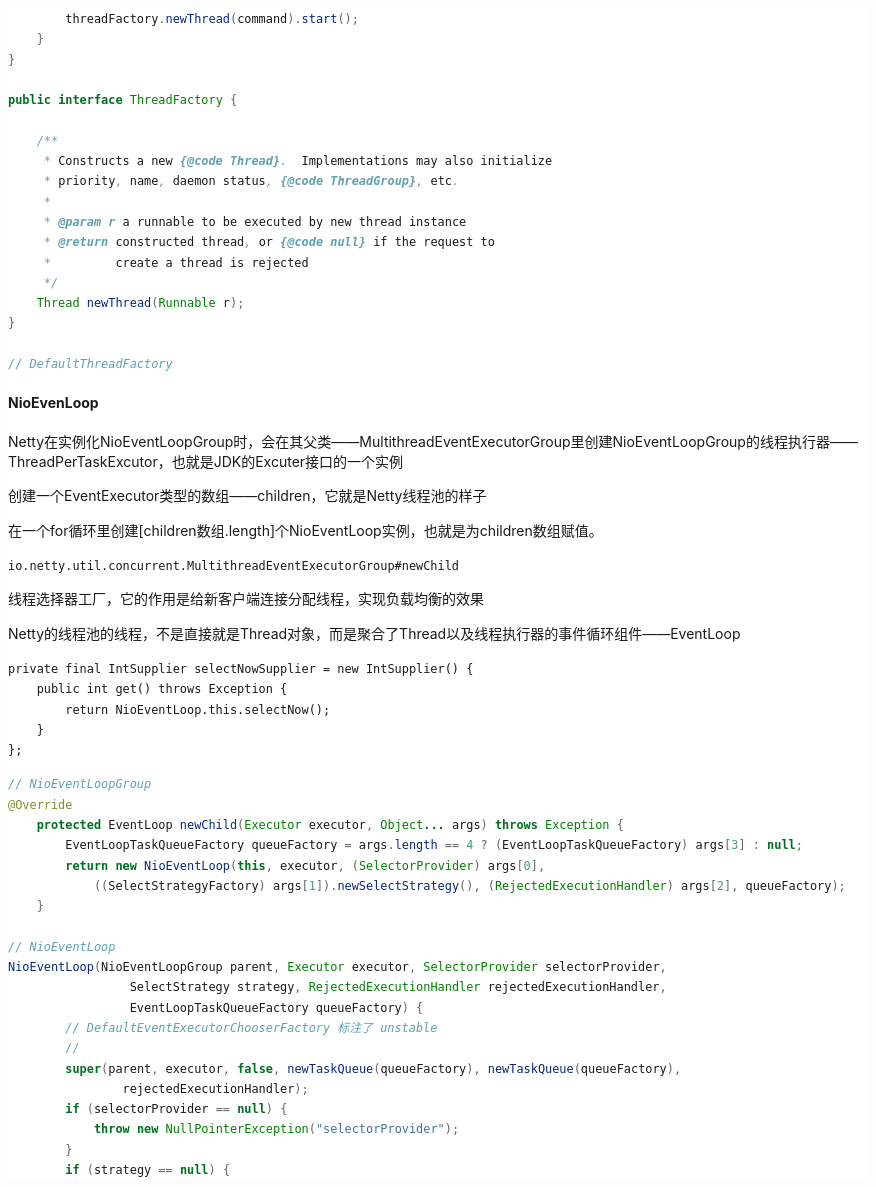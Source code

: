 ```java
        threadFactory.newThread(command).start();
    }
}

public interface ThreadFactory {

    /**
     * Constructs a new {@code Thread}.  Implementations may also initialize
     * priority, name, daemon status, {@code ThreadGroup}, etc.
     *
     * @param r a runnable to be executed by new thread instance
     * @return constructed thread, or {@code null} if the request to
     *         create a thread is rejected
     */
    Thread newThread(Runnable r);
}

// DefaultThreadFactory
```



#### NioEvenLoop

Netty在实例化NioEventLoopGroup时，会在其父类——MultithreadEventExecutorGroup里创建NioEventLoopGroup的线程执行器——ThreadPerTaskExcutor，也就是JDK的Excuter接口的一个实例

创建一个EventExecutor类型的数组——children，它就是Netty线程池的样子

在一个for循环里创建[children数组.length]个NioEventLoop实例，也就是为children数组赋值。

`io.netty.util.concurrent.MultithreadEventExecutorGroup#newChild`

线程选择器工厂，它的作用是给新客户端连接分配线程，实现负载均衡的效果

Netty的线程池的线程，不是直接就是Thread对象，而是聚合了Thread以及线程执行器的事件循环组件——EventLoop

```
private final IntSupplier selectNowSupplier = new IntSupplier() {
    public int get() throws Exception {
        return NioEventLoop.this.selectNow();
    }
};
```

```java
// NioEventLoopGroup
@Override
    protected EventLoop newChild(Executor executor, Object... args) throws Exception {
        EventLoopTaskQueueFactory queueFactory = args.length == 4 ? (EventLoopTaskQueueFactory) args[3] : null;
        return new NioEventLoop(this, executor, (SelectorProvider) args[0],
            ((SelectStrategyFactory) args[1]).newSelectStrategy(), (RejectedExecutionHandler) args[2], queueFactory);
    }

// NioEventLoop
NioEventLoop(NioEventLoopGroup parent, Executor executor, SelectorProvider selectorProvider,
                 SelectStrategy strategy, RejectedExecutionHandler rejectedExecutionHandler,
                 EventLoopTaskQueueFactory queueFactory) {
        // DefaultEventExecutorChooserFactory 标注了 unstable
        //
        super(parent, executor, false, newTaskQueue(queueFactory), newTaskQueue(queueFactory),
                rejectedExecutionHandler);
        if (selectorProvider == null) {
            throw new NullPointerException("selectorProvider");
        }
        if (strategy == null) {
```